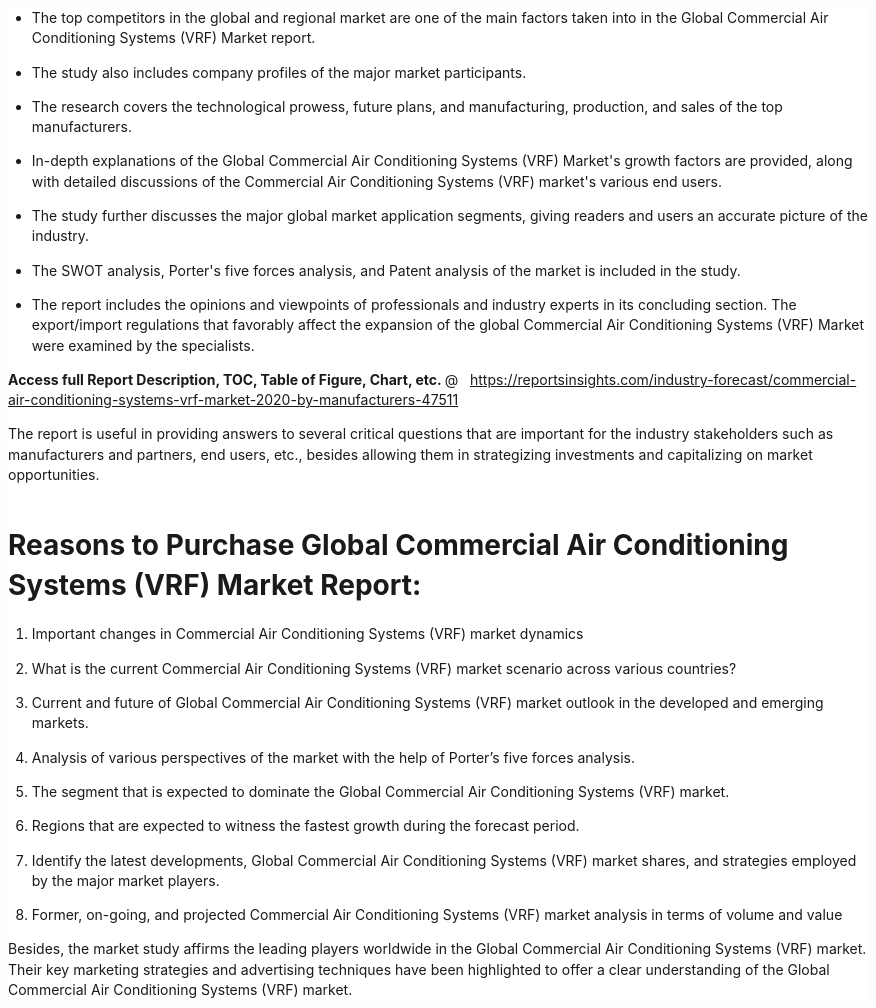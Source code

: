 - The top competitors in the global and regional market are one of the main factors taken into in the Global Commercial Air Conditioning Systems (VRF) Market report.

- The study also includes company profiles of the major market participants.

- The research covers the technological prowess, future plans, and manufacturing, production, and sales of the top manufacturers.

- In-depth explanations of the Global Commercial Air Conditioning Systems (VRF) Market's growth factors are provided, along with detailed discussions of the Commercial Air Conditioning Systems (VRF) market's various end users.

- The study further discusses the major global market application segments, giving readers and users an accurate picture of the industry.

- The SWOT analysis, Porter's five forces analysis, and Patent analysis of the market is included in the study.

- The report includes the opinions and viewpoints of professionals and industry experts in its concluding section. The export/import regulations that favorably affect the expansion of the global Commercial Air Conditioning Systems (VRF) Market were examined by the specialists.

<strong>Access full Report Description, TOC, Table of Figure, Chart, etc. </strong>@   <a href=https://reportsinsights.com/industry-forecast/commercial-air-conditioning-systems-vrf-market-2020-by-manufacturers-47511 style=color:#0000ff;>https://reportsinsights.com/industry-forecast/commercial-air-conditioning-systems-vrf-market-2020-by-manufacturers-47511</a>

The report is useful in providing answers to several critical questions that are important for the industry stakeholders such as manufacturers and partners, end users, etc., besides allowing them in strategizing investments and capitalizing on market opportunities.

# <strong>Reasons to Purchase Global Commercial Air Conditioning Systems (VRF) Market Report:</strong>

1. Important changes in Commercial Air Conditioning Systems (VRF) market dynamics

2. What is the current Commercial Air Conditioning Systems (VRF) market scenario across various countries?

3. Current and future of Global Commercial Air Conditioning Systems (VRF) market outlook in the developed and emerging markets.

4. Analysis of various perspectives of the market with the help of Porter’s five forces analysis.

5. The segment that is expected to dominate the Global Commercial Air Conditioning Systems (VRF) market.

6. Regions that are expected to witness the fastest growth during the forecast period.

7. Identify the latest developments, Global Commercial Air Conditioning Systems (VRF) market shares, and strategies employed by the major market players.

8. Former, on-going, and projected Commercial Air Conditioning Systems (VRF) market analysis in terms of volume and value

Besides, the market study affirms the leading players worldwide in the Global Commercial Air Conditioning Systems (VRF) market. Their key marketing strategies and advertising techniques have been highlighted to offer a clear understanding of the Global Commercial Air Conditioning Systems (VRF) market.
